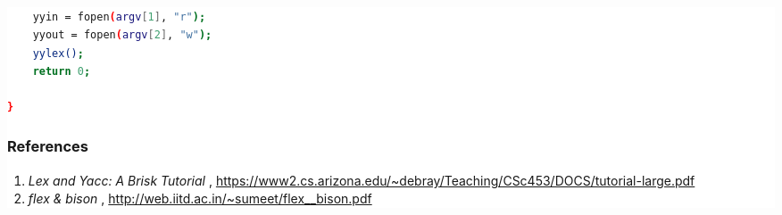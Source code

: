 ```bash
  	yyin = fopen(argv[1], "r"); 
  	yyout = fopen(argv[2], "w"); 
	yylex();
	return 0;

}

```

### References

1. *Lex and Yacc: A Brisk Tutorial* , https://www2.cs.arizona.edu/~debray/Teaching/CSc453/DOCS/tutorial-large.pdf
2. _flex & bison_ , http://web.iitd.ac.in/~sumeet/flex__bison.pdf

